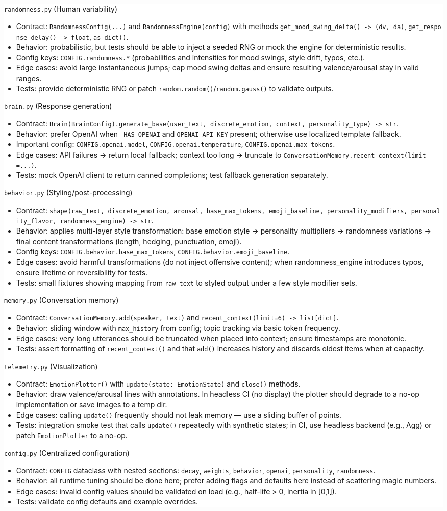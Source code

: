 `randomness.py` (Human variability)
- Contract: `RandomnessConfig(...)` and `RandomnessEngine(config)` with methods `get_mood_swing_delta() -> (dv, da)`, `get_response_delay() -> float`, `as_dict()`.
- Behavior: probabilistic, but tests should be able to inject a seeded RNG or mock the engine for deterministic results.
- Config keys: `CONFIG.randomness.*` (probabilities and intensities for mood swings, style drift, typos, etc.).
- Edge cases: avoid large instantaneous jumps; cap mood swing deltas and ensure resulting valence/arousal stay in valid ranges.
- Tests: provide deterministic RNG or patch `random.random()`/`random.gauss()` to validate outputs.

`brain.py` (Response generation)
- Contract: `Brain(BrainConfig).generate_base(user_text, discrete_emotion, context, personality_type) -> str`.
- Behavior: prefer OpenAI when `_HAS_OPENAI` and `OPENAI_API_KEY` present; otherwise use localized template fallback.
- Important config: `CONFIG.openai.model`, `CONFIG.openai.temperature`, `CONFIG.openai.max_tokens`.
- Edge cases: API failures → return local fallback; context too long → truncate to `ConversationMemory.recent_context(limit=...)`.
- Tests: mock OpenAI client to return canned completions; test fallback generation separately.

`behavior.py` (Styling/post-processing)
- Contract: `shape(raw_text, discrete_emotion, arousal, base_max_tokens, emoji_baseline, personality_modifiers, personality_flavor, randomness_engine) -> str`.
- Behavior: applies multi-layer style transformation: base emotion style → personality multipliers → randomness variations → final content transformations (length, hedging, punctuation, emoji).
- Config keys: `CONFIG.behavior.base_max_tokens`, `CONFIG.behavior.emoji_baseline`.
- Edge cases: avoid harmful transformations (do not inject offensive content); when randomness_engine introduces typos, ensure lifetime or reversibility for tests.
- Tests: small fixtures showing mapping from `raw_text` to styled output under a few style modifier sets.

`memory.py` (Conversation memory)
- Contract: `ConversationMemory.add(speaker, text)` and `recent_context(limit=6) -> list[dict]`.
- Behavior: sliding window with `max_history` from config; topic tracking via basic token frequency.
- Edge cases: very long utterances should be truncated when placed into context; ensure timestamps are monotonic.
- Tests: assert formatting of `recent_context()` and that `add()` increases history and discards oldest items when at capacity.

`telemetry.py` (Visualization)
- Contract: `EmotionPlotter()` with `update(state: EmotionState)` and `close()` methods.
- Behavior: draw valence/arousal lines with annotations. In headless CI (no display) the plotter should degrade to a no-op implementation or save images to a temp dir.
- Edge cases: calling `update()` frequently should not leak memory — use a sliding buffer of points.
- Tests: integration smoke test that calls `update()` repeatedly with synthetic states; in CI, use headless backend (e.g., Agg) or patch `EmotionPlotter` to a no-op.

`config.py` (Centralized configuration)
- Contract: `CONFIG` dataclass with nested sections: `decay`, `weights`, `behavior`, `openai`, `personality`, `randomness`.
- Behavior: all runtime tuning should be done here; prefer adding flags and defaults here instead of scattering magic numbers.
- Edge cases: invalid config values should be validated on load (e.g., half-life > 0, inertia in [0,1]).
- Tests: validate config defaults and example overrides.
